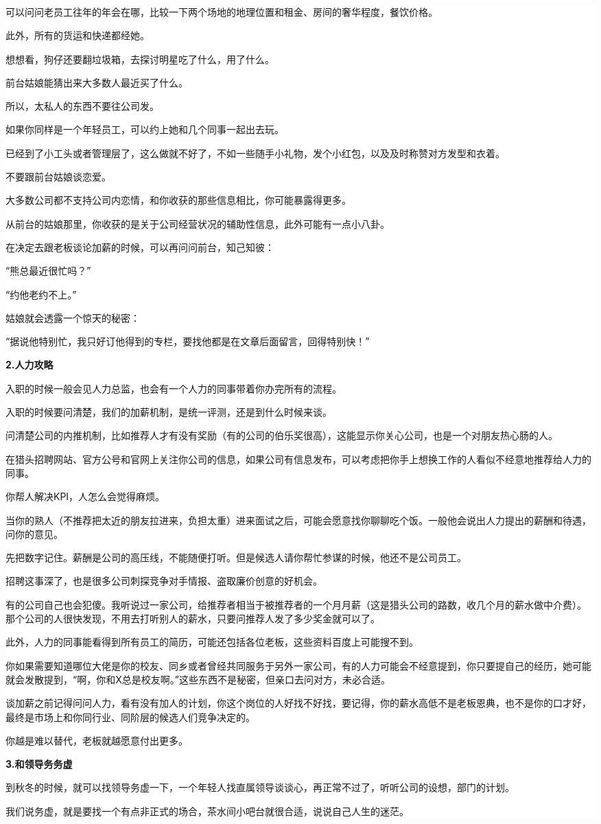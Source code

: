 可以问问老员工往年的年会在哪，比较一下两个场地的地理位置和租金、房间的奢华程度，餐饮价格。

此外，所有的货运和快递都经她。

想想看，狗仔还要翻垃圾箱，去探讨明星吃了什么，用了什么。

前台姑娘能猜出来大多数人最近买了什么。

所以，太私人的东西不要往公司发。

如果你同样是一个年轻员工，可以约上她和几个同事一起出去玩。

已经到了小工头或者管理层了，这么做就不好了，不如一些随手小礼物，发个小红包，以及及时称赞对方发型和衣着。

不要跟前台姑娘谈恋爱。

大多数公司都不支持公司内恋情，和你收获的那些信息相比，你可能暴露得更多。

从前台的姑娘那里，你收获的是关于公司经营状况的辅助性信息，此外可能有一点小八卦。

在决定去跟老板谈论加薪的时候，可以再问问前台，知己知彼：

“熊总最近很忙吗？”

“约他老约不上。”

姑娘就会透露一个惊天的秘密：

“据说他特别忙，我只好订他得到的专栏，要找他都是在文章后面留言，回得特别快！”

 **2.人力攻略**

入职的时候一般会见人力总监，也会有一个人力的同事带着你办完所有的流程。

入职的时候要问清楚，我们的加薪机制，是统一评测，还是到什么时候来谈。

问清楚公司的内推机制，比如推荐人才有没有奖励（有的公司的伯乐奖很高），这能显示你关心公司，也是一个对朋友热心肠的人。

在猎头招聘网站、官方公号和官网上关注你公司的信息，如果公司有信息发布，可以考虑把你手上想换工作的人看似不经意地推荐给人力的同事。

你帮人解决KPI，人怎么会觉得麻烦。

当你的熟人（不推荐把太近的朋友拉进来，负担太重）进来面试之后，可能会愿意找你聊聊吃个饭。一般他会说出人力提出的薪酬和待遇，问你的意见。

先把数字记住。薪酬是公司的高压线，不能随便打听。但是候选人请你帮忙参谋的时候，他还不是公司员工。

招聘这事深了，也是很多公司刺探竞争对手情报、盗取廉价创意的好机会。

有的公司自己也会犯傻。我听说过一家公司，给推荐者相当于被推荐者的一个月月薪（这是猎头公司的路数，收几个月的薪水做中介费）。那个公司的人很快发现，不用去打听别人的薪水，只要问推荐人发了多少奖金就可以了。

此外，人力的同事能看得到所有员工的简历，可能还包括各位老板，这些资料百度上可能搜不到。

你如果需要知道哪位大佬是你的校友、同乡或者曾经共同服务于另外一家公司，有的人力可能会不经意提到，你只要提自己的经历，她可能就会发散提到，“啊，你和X总是校友啊。”这些东西不是秘密，但亲口去问对方，未必合适。

谈加薪之前记得问问人力，看有没有加人的计划，你这个岗位的人好找不好找，要记得，你的薪水高低不是老板恩典，也不是你的口才好，最终是市场上和你同行业、同阶层的候选人们竞争决定的。

你越是难以替代，老板就越愿意付出更多。

 **3.和领导务务虚**

到秋冬的时候，就可以找领导务虚一下，一个年轻人找直属领导谈谈心，再正常不过了，听听公司的设想，部门的计划。

我们说务虚，就是要找一个有点非正式的场合，茶水间小吧台就很合适，说说自己人生的迷茫。
